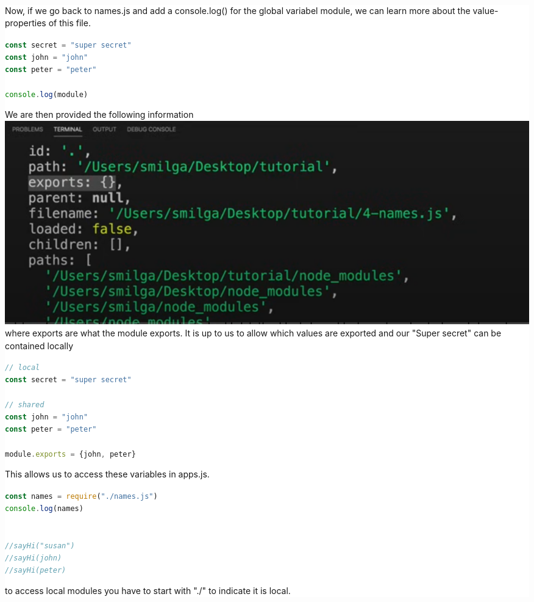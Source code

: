 Now, if we go back to names.js and add a console.log() for the global variabel module, we can learn more about the value-properties of this file.
```javascript
const secret = "super secret"
const john = "john"
const peter = "peter"

console.log(module)
```
We are then provided the following information
![Alt text](IMages/consolelog-module.png)
where exports are what the module exports. It is up to us to allow which values are exported and our "Super secret" can be contained locally

```javascript
// local
const secret = "super secret"

// shared
const john = "john"
const peter = "peter"

module.exports = {john, peter}
```

This allows us to access these variables in apps.js.

```javascript
const names = require("./names.js") 
console.log(names)


//sayHi("susan")
//sayHi(john)
//sayHi(peter)
```
to access local modules you have to start with "./" to indicate it is local.
